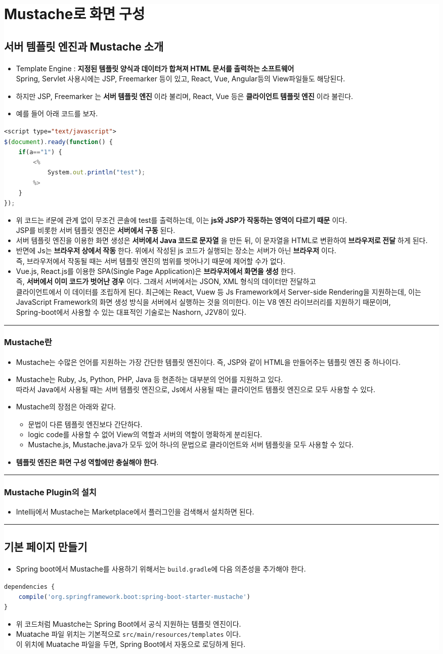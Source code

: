 Mustache로 화면 구성
======

<h2>서버 템플릿 엔진과 Mustache 소개</h2>

* Template Engine : __지정된 템플릿 양식과 데이터가 합쳐져 HTML 문서를 출력하는 소프트웨어__   
  Spring, Servlet 사용시에는 JSP, Freemarker 등이 있고, React, Vue, Angular등의 View파일들도 해당된다.

* 하지만 JSP, Freemarker 는 __서버 템플릿 엔진__ 이라 불리며, React, Vue 등은 __클라이언트 템플릿 엔진__ 이라 불린다.
* 예를 들어 아래 코드를 보자.
```jsp
<script type="text/javascript">
$(document).ready(function() {
    if(a=="1") {
        <%
            System.out.println("test");
        %>
    }
});
```
* 위 코드는 if문에 관계 없이 무조건 콘솔에 test를 출력하는데, 이는 __js와 JSP가 작동하는 영역이 다르기 때문__ 이다.   
  JSP를 비롯한 서버 템플릿 엔진은 __서버에서 구동__ 된다.
* 서버 템플릿 엔진을 이용한 화면 생성은 __서버에서 Java 코드로 문자열__ 을 만든 뒤, 이 문자열을 HTML로 변환하여 __브라우저로 전달__ 하게 된다.
* 반면에 Js는 __브라우저 상에서 작동__ 한다. 위에서 작성된 js 코드가 실행되는 장소는 서버가 아닌 __브라우저__ 이다.   
  즉, 브라우저에서 작동될 때는 서버 템플릿 엔진의 범위를 벗어나기 때문에 제어할 수가 없다.
* Vue.js, React.js를 이용한 SPA(Single Page Application)은 __브라우저에서 화면을 생성__ 한다.   
  즉, __서버에서 이미 코드가 벗어난 경우__ 이다. 그래서 서버에서는 JSON, XML 형식의 데이터만 전달하고   
  클라이언트에서 이 데이터를 조립하게 된다. 최근에는 React, Vuew 등 Js Framework에서 Server-side Rendering을 지원하는데, 이는   
  JavaScript Framework의 화면 생성 방식을 서버에서 실행하는 것을 의미한다. 이는 V8 엔진 라이브러리를 지원하기 때문이며,   
  Spring-boot에서 사용할 수 있는 대표적인 기술로는 Nashorn, J2V8이 있다.
<hr/>

<h3>Mustache란</h3>

* Mustache는 수많은 언어를 지원하는 가장 간단한 템플릿 엔진이다. 즉, JSP와 같이 HTML을 만들어주는 템플릿 엔진 중 하나이다.
* Mustache는 Ruby, Js, Python, PHP, Java 등 현존하는 대부분의 언어를 지원하고 있다.   
  따라서 Java에서 사용될 때는 서버 템플릿 엔진으로, Js에서 사용될 때는 클라이언트 템플릿 엔진으로 모두 사용할 수 있다.

* Mustache의 장점은 아래와 같다.
  * 문법이 다른 템플릿 엔진보다 간단하다.
  * logic code를 사용할 수 없어 View의 역할과 서버의 역할이 명확하게 분리된다.
  * Mustache.js, Mustache.java가 모두 있어 하나의 문법으로 클라이언트와 서버 템플릿을 모두 사용할 수 있다.
* __템플릿 엔진은 화면 구성 역할에만 충실해야 한다__.
<hr/>

<h3>Mustache Plugin의 설치</h3>

* Intellij에서 Mustache는 Marketplace에서 플러그인을 검색해서 설치하면 된다.
<hr/>

<h2>기본 페이지 만들기</h2>

* Spring boot에서 Mustache를 사용하기 위해서는 `build.gradle`에 다음 의존성을 추가해야 한다.
```js
dependencies {
    compile('org.springframework.boot:spring-boot-starter-mustache')
}
```
* 위 코드처럼 Muastche는 Spring Boot에서 공식 지원하는 템플릿 엔진이다.
* Muatache 파일 위치는 기본적으로 `src/main/resources/templates` 이다.   
  이 위치에 Muatache 파일을 두면, Spring Boot에서 자동으로 로딩하게 된다.
